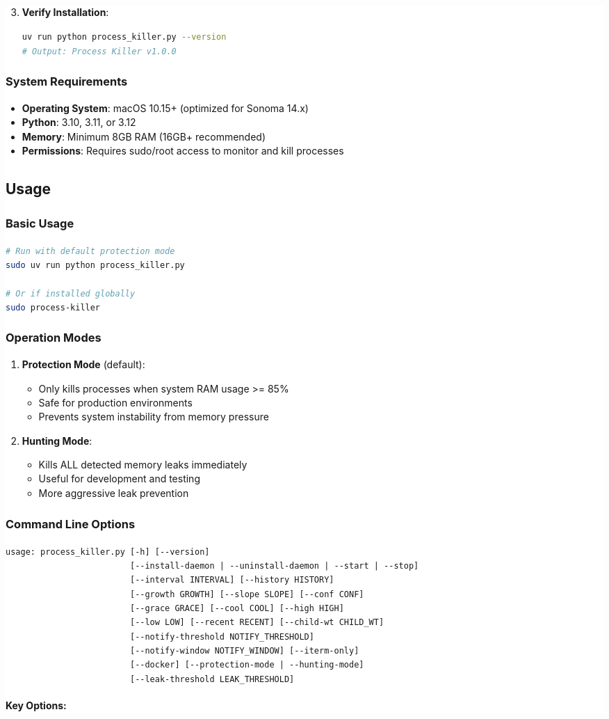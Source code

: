 3. **Verify Installation**:
   ```bash
   uv run python process_killer.py --version
   # Output: Process Killer v1.0.0
   ```

### System Requirements

- **Operating System**: macOS 10.15+ (optimized for Sonoma 14.x)
- **Python**: 3.10, 3.11, or 3.12
- **Memory**: Minimum 8GB RAM (16GB+ recommended)
- **Permissions**: Requires sudo/root access to monitor and kill processes

## Usage

### Basic Usage

```bash
# Run with default protection mode
sudo uv run python process_killer.py

# Or if installed globally
sudo process-killer
```

### Operation Modes

1. **Protection Mode** (default):
   - Only kills processes when system RAM usage >= 85%
   - Safe for production environments
   - Prevents system instability from memory pressure

2. **Hunting Mode**:
   - Kills ALL detected memory leaks immediately
   - Useful for development and testing
   - More aggressive leak prevention

### Command Line Options

```
usage: process_killer.py [-h] [--version]
                         [--install-daemon | --uninstall-daemon | --start | --stop]
                         [--interval INTERVAL] [--history HISTORY]
                         [--growth GROWTH] [--slope SLOPE] [--conf CONF]
                         [--grace GRACE] [--cool COOL] [--high HIGH]
                         [--low LOW] [--recent RECENT] [--child-wt CHILD_WT]
                         [--notify-threshold NOTIFY_THRESHOLD]
                         [--notify-window NOTIFY_WINDOW] [--iterm-only]
                         [--docker] [--protection-mode | --hunting-mode]
                         [--leak-threshold LEAK_THRESHOLD]
```

#### Key Options:
